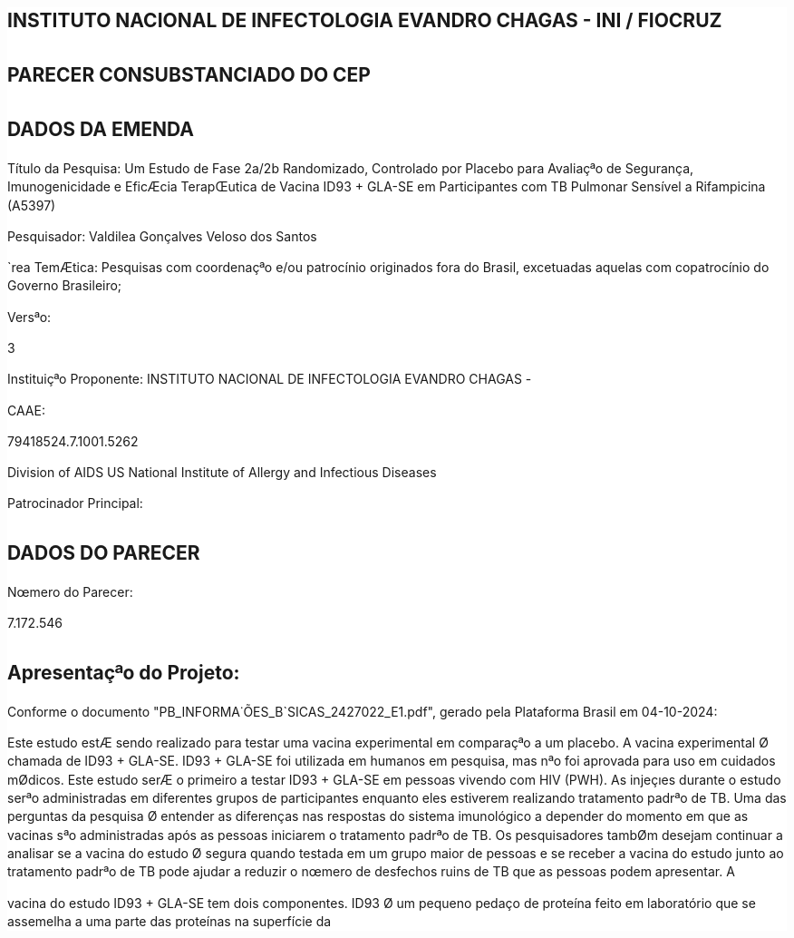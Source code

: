 ## INSTITUTO NACIONAL DE INFECTOLOGIA EVANDRO CHAGAS - INI / FIOCRUZ



## PARECER CONSUBSTANCIADO DO CEP

## DADOS DA EMENDA

Título da Pesquisa: Um Estudo de Fase 2a/2b Randomizado, Controlado por Placebo para Avaliaçªo de Segurança, Imunogenicidade e EficÆcia TerapŒutica de Vacina ID93 + GLA-SE em Participantes com TB Pulmonar Sensível a Rifampicina (A5397)

Pesquisador: Valdilea Gonçalves Veloso dos Santos

`rea TemÆtica: Pesquisas com coordenaçªo e/ou patrocínio originados fora do Brasil, excetuadas aquelas com copatrocínio do Governo Brasileiro;

Versªo:

3

Instituiçªo Proponente: INSTITUTO NACIONAL DE INFECTOLOGIA EVANDRO CHAGAS -

CAAE:

79418524.7.1001.5262

Division of AIDS US National Institute of Allergy and Infectious Diseases

Patrocinador Principal:

## DADOS DO PARECER

Nœmero do Parecer:

7.172.546

## Apresentaçªo do Projeto:

Conforme o documento "PB\_INFORMA˙ÕES\_B`SICAS\_2427022\_E1.pdf", gerado pela Plataforma Brasil em 04-10-2024:

Este estudo estÆ sendo realizado para testar uma vacina experimental em comparaçªo a um placebo. A vacina experimental Ø chamada de ID93 + GLA-SE. ID93 + GLA-SE foi utilizada em humanos em pesquisa, mas nªo foi aprovada para uso em cuidados mØdicos. Este estudo serÆ o primeiro a testar ID93 + GLA-SE em pessoas vivendo com HIV (PWH). As injeçıes durante o estudo serªo administradas em diferentes grupos de participantes enquanto eles estiverem realizando tratamento padrªo de TB. Uma das perguntas da pesquisa Ø entender as diferenças nas respostas do sistema imunológico a depender do momento em que as vacinas sªo administradas após as pessoas iniciarem o tratamento padrªo de TB. Os pesquisadores tambØm desejam continuar a analisar se a vacina do estudo Ø segura quando testada em um grupo maior de pessoas e se receber a vacina do estudo junto ao tratamento padrªo de TB pode ajudar a reduzir o nœmero de desfechos ruins de TB que as pessoas podem apresentar. A

vacina do estudo ID93 + GLA-SE tem dois componentes. ID93 Ø um pequeno pedaço de proteína feito em laboratório que se assemelha a uma parte das proteínas na superfície da
